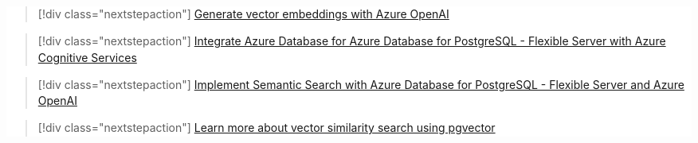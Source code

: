 > [!div class="nextstepaction"]
> [Generate vector embeddings with Azure OpenAI](./generative-ai-azure-openai.md)

> [!div class="nextstepaction"]
> [Integrate Azure Database for Azure Database for PostgreSQL - Flexible Server with Azure Cognitive Services](./generative-ai-azure-cognitive.md)

> [!div class="nextstepaction"]
> [Implement Semantic Search with Azure Database for PostgreSQL - Flexible Server and Azure OpenAI](./generative-ai-semantic-search.md)

> [!div class="nextstepaction"]
> [Learn more about vector similarity search using pgvector](./how-to-use-pgvector.md)
